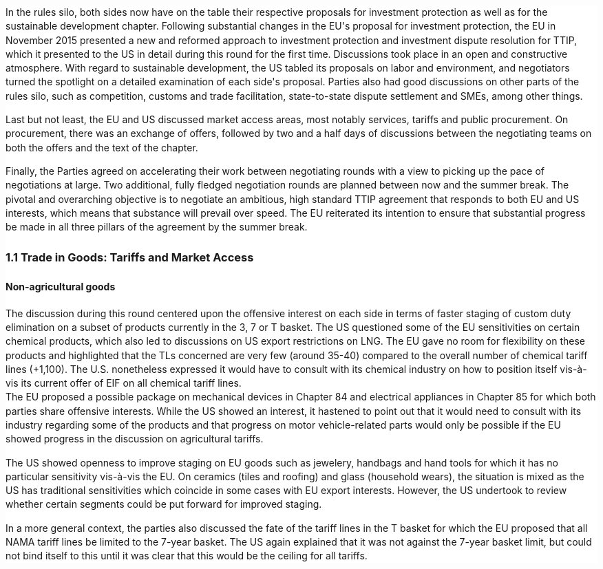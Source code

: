 In the rules silo, both sides now have on the table their respective proposals for investment
protection as well as for the sustainable development chapter. Following substantial changes in the
EU's proposal for investment protection, the EU in November 2015 presented a new and reformed
approach to investment protection and investment dispute resolution for TTIP, which it presented to
the US in detail during this round for the first time. Discussions took place in an open and
constructive atmosphere. With regard to sustainable development, the US tabled its proposals on
labor and environment, and negotiators turned the spotlight on a detailed examination of each side's
proposal. Parties also had good discussions on other parts of the rules silo, such as competition,
customs and trade facilitation, state-to-state dispute settlement and SMEs, among other things.

Last but not least, the EU and US discussed market access areas, most notably services, tariffs and
public procurement. On procurement, there was an exchange of offers, followed by two and a half
days of discussions between the negotiating teams on both the offers and the text of the chapter.

Finally, the Parties agreed on accelerating their work between negotiating rounds with a view to
picking up the pace of negotiations at large. Two additional, fully fledged negotiation rounds are
planned between now and the summer break. The pivotal and overarching objective is to negotiate
an ambitious, high standard TTIP agreement that responds to both EU and US interests, which
means that substance will prevail over speed. The EU reiterated its intention to ensure that
substantial progress be made in all three pillars of the agreement by the summer break.

### 1.1 Trade in Goods: Tariffs and Market Access

#### Non-agricultural goods

The discussion during this round centered upon the offensive interest on each side in terms of faster
staging of custom duty elimination on a subset of products currently in the 3, 7 or T basket. The US
questioned some of the EU sensitivities on certain chemical products, which also led to discussions
on US export restrictions on LNG. The EU gave no room for flexibility on these products and
highlighted that the TLs concerned are very few (around 35-40) compared to the overall number of
chemical tariff lines (+1,100). The U.S. nonetheless expressed it would have to consult with its
chemical industry on how to position itself vis-à-vis its current offer of EIF on all chemical tariff
lines.  
The EU proposed a possible package on mechanical devices in Chapter 84 and electrical appliances
in Chapter 85 for which both parties share offensive interests. While the US showed an interest, it
hastened to point out that it would need to consult with its industry regarding some of the products
and that progress on motor vehicle-related parts would only be possible if the EU showed progress
in the discussion on agricultural tariffs.

The US showed openness to improve staging on EU goods such as jewelery, handbags and hand
tools for which it has no particular sensitivity vis-à-vis the EU. On ceramics (tiles and roofing) and glass (household
wears), the situation is mixed as the US has traditional sensitivities which coincide in some cases
with EU export interests. However, the US undertook to review whether certain segments could be
put forward for improved staging.

In a more general context, the parties also discussed the fate of the tariff lines in the T basket for
which the EU proposed that all NAMA tariff lines be limited to the 7-year basket. The US again
explained that it was not against the 7-year basket limit, but could not bind itself to this until it was
clear that this would be the ceiling for all tariffs.
